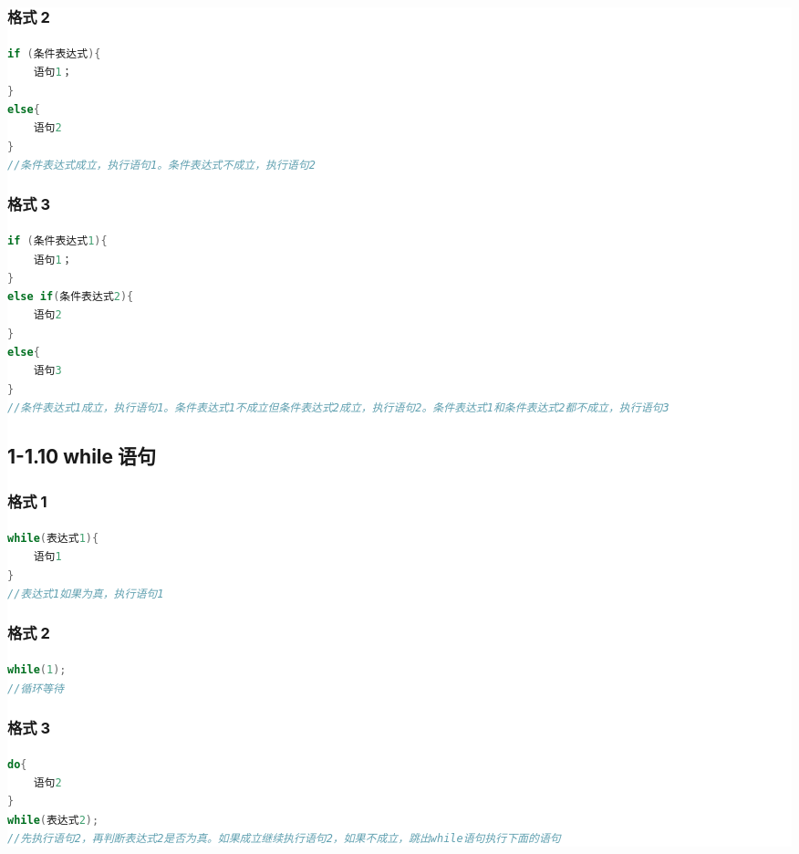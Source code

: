 ### 格式 2

```c
if (条件表达式){
    语句1；
}
else{
    语句2
}
//条件表达式成立，执行语句1。条件表达式不成立，执行语句2
```

### 格式 3

```c
if (条件表达式1){
    语句1；
}
else if(条件表达式2){
    语句2
}
else{
    语句3
}
//条件表达式1成立，执行语句1。条件表达式1不成立但条件表达式2成立，执行语句2。条件表达式1和条件表达式2都不成立，执行语句3
```

## 1-1.10 while 语句

### 格式 1

```C
while(表达式1){
    语句1
}
//表达式1如果为真，执行语句1
```

### 格式 2

```C
while(1);
//循环等待
```

### 格式 3

```C
do{
    语句2
}
while(表达式2);
//先执行语句2，再判断表达式2是否为真。如果成立继续执行语句2，如果不成立，跳出while语句执行下面的语句
```
